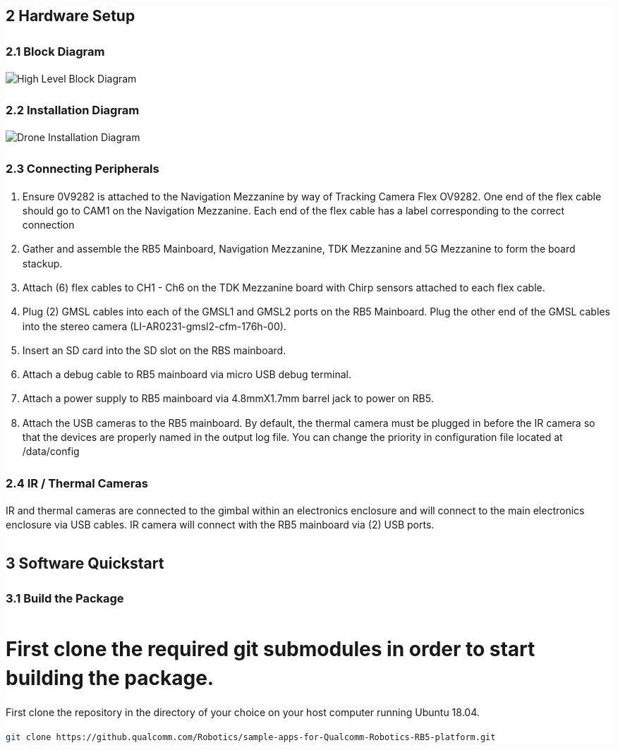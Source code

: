 ## 2 Hardware Setup

### 2.1 Block Diagram

![High Level Block Diagram](/images/QC-RB5-Asset-Inspection-Block-Diagram.png)

### 2.2 Installation Diagram

![Drone Installation Diagram](/images/QC-RB5-Asset-Inspection-Drone-Installation.png)

### 2.3 Connecting Peripherals

1. Ensure 0V9282 is attached to the Navigation Mezzanine by way of Tracking Camera Flex OV9282. One end of the flex cable should go to CAM1 on the Navigation Mezzanine. Each end of the flex cable has a label corresponding to the correct connection

2. Gather and assemble the RB5 Mainboard, Navigation Mezzanine, TDK Mezzanine and 5G Mezzanine to form the board stackup.

3. Attach (6) flex cables to CH1 - Ch6 on the TDK Mezzanine board with Chirp sensors attached to each flex cable.

3. Plug (2) GMSL cables into each of the GMSL1 and GMSL2 ports on the RB5 Mainboard. Plug the other end of the GMSL cables into the stereo camera (LI-AR0231-gmsl2-cfm-176h-00).

4. Insert an SD card into the SD slot on the RBS mainboard.

5. Attach a debug cable to RB5 mainboard via micro USB debug terminal.

6. Attach a power supply to RB5 mainboard via 4.8mmX1.7mm barrel jack to power on RB5.

7. Attach the USB cameras to the RB5 mainboard. By default, the thermal camera must be plugged in before the IR camera so that the devices are properly named in the output log file. You can change the priority in configuration file located at /data/config

### 2.4 IR / Thermal Cameras

IR and thermal cameras are connected to the gimbal within an electronics enclosure and will connect to the main electronics enclosure via USB cables. IR camera will connect with the RB5 mainboard via (2) USB ports.

## 3 Software Quickstart

### 3.1 Build the Package

First clone the required git submodules in order to start building the package.
=======
First clone the repository in the directory of your choice on your host computer running Ubuntu 18.04.

```bash
git clone https://github.qualcomm.com/Robotics/sample-apps-for-Qualcomm-Robotics-RB5-platform.git
```
